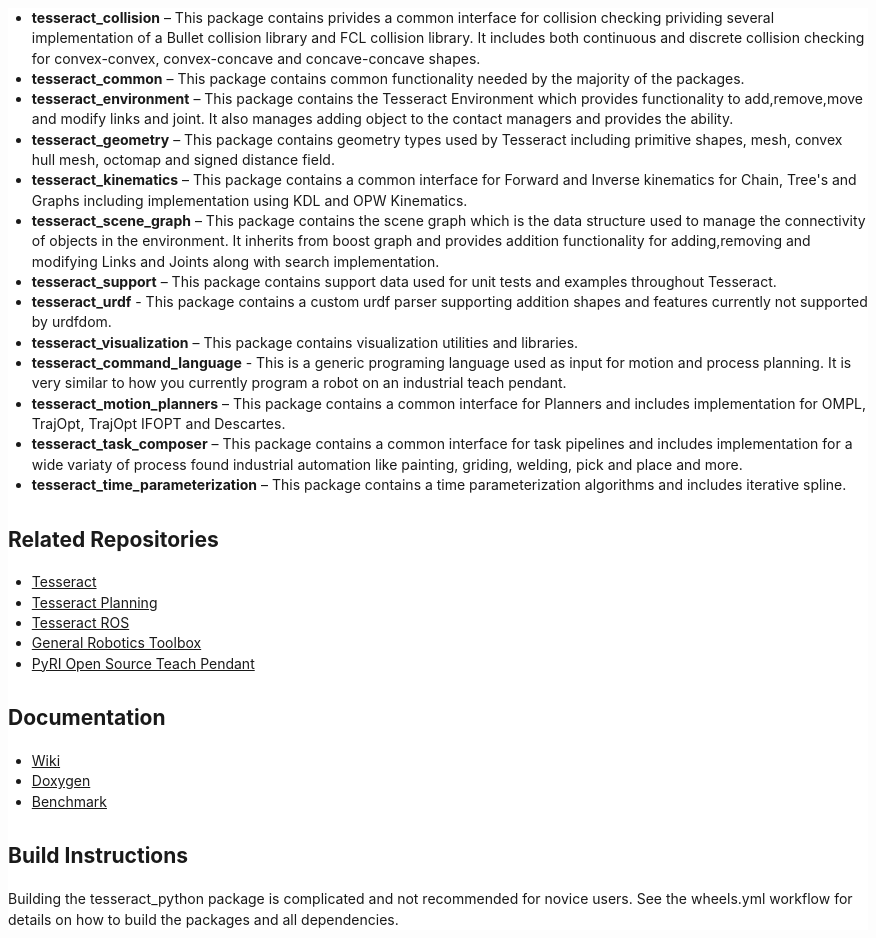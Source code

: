 * **tesseract_collision** – This package contains privides a common interface for collision checking prividing several implementation of a Bullet collision library and FCL collision library. It includes both continuous and discrete collision checking for convex-convex, convex-concave and concave-concave shapes.
* **tesseract_common** – This package contains common functionality needed by the majority of the packages.
* **tesseract_environment** – This package contains the Tesseract Environment which provides functionality to add,remove,move and modify links and joint. It also manages adding object to the contact managers and provides the ability.
* **tesseract_geometry** – This package contains geometry types used by Tesseract including primitive shapes, mesh, convex hull mesh, octomap and signed distance field.
* **tesseract_kinematics** –  This package contains a common interface for Forward and Inverse kinematics for Chain, Tree's and Graphs including implementation using KDL and OPW Kinematics.
* **tesseract_scene_graph** – This package contains the scene graph which is the data structure used to manage the connectivity of objects in the environment. It inherits from boost graph and provides addition functionality for adding,removing and modifying Links and Joints along with search implementation.
* **tesseract_support** – This package contains support data used for unit tests and examples throughout Tesseract.
* **tesseract_urdf** - This package contains a custom urdf parser supporting addition shapes and features currently not supported by urdfdom.
* **tesseract_visualization** – This package contains visualization utilities and libraries.
* **tesseract_command_language** - This is a generic programing language used as input for motion and process planning. It is very similar to how you currently program a robot on an industrial teach pendant.
* **tesseract_motion_planners** – This package contains a common interface for Planners and includes implementation for OMPL, TrajOpt, TrajOpt IFOPT and Descartes.
* **tesseract_task_composer** – This package contains a common interface for task pipelines and includes implementation for a wide variaty of process found industrial automation like painting, griding, welding, pick and place and more.
* **tesseract_time_parameterization** – This package contains a time parameterization algorithms and includes iterative spline.

## Related Repositories

* [Tesseract](https://github.com/tesseract-robotics/tesseract)
* [Tesseract Planning](https://github.com/tesseract-robotics/tesseract_planning)
* [Tesseract ROS](https://github.com/tesseract-robotics/tesseract_ros)
* [General Robotics Toolbox](https://github.com/rpiRobotics/rpi_general_robotics_toolbox_py)
* [PyRI Open Source Teach Pendant](https://github.com/pyri-project)

## Documentation

* [Wiki](https://ros-industrial-tesseract-python.rtfd.io)
* [Doxygen](https://tesseract-robotics.github.io/tesseract_python/)
* [Benchmark](https://tesseract-robotics.github.io/tesseract_python/dev/bench)

## Build Instructions

Building the tesseract_python package is complicated and not recommended for novice users. See the wheels.yml
workflow for details on how to build the packages and all dependencies.
